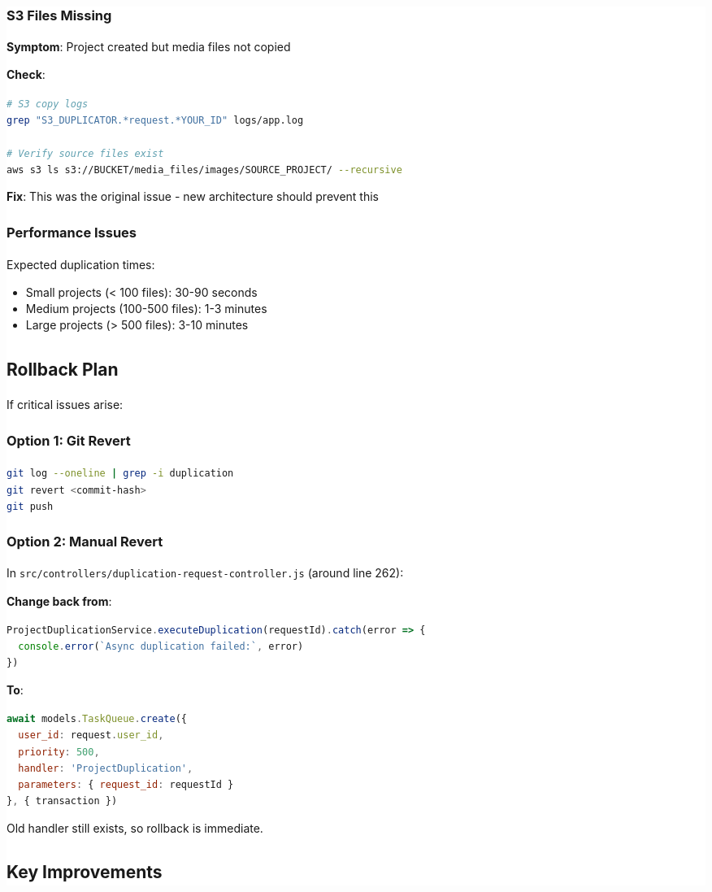 ### S3 Files Missing
**Symptom**: Project created but media files not copied

**Check**:
```bash
# S3 copy logs
grep "S3_DUPLICATOR.*request.*YOUR_ID" logs/app.log

# Verify source files exist
aws s3 ls s3://BUCKET/media_files/images/SOURCE_PROJECT/ --recursive
```

**Fix**: This was the original issue - new architecture should prevent this

### Performance Issues
Expected duplication times:
- Small projects (< 100 files): 30-90 seconds
- Medium projects (100-500 files): 1-3 minutes
- Large projects (> 500 files): 3-10 minutes

## Rollback Plan

If critical issues arise:

### Option 1: Git Revert
```bash
git log --oneline | grep -i duplication
git revert <commit-hash>
git push
```

### Option 2: Manual Revert
In `src/controllers/duplication-request-controller.js` (around line 262):

**Change back from**:
```javascript
ProjectDuplicationService.executeDuplication(requestId).catch(error => {
  console.error(`Async duplication failed:`, error)
})
```

**To**:
```javascript
await models.TaskQueue.create({
  user_id: request.user_id,
  priority: 500,
  handler: 'ProjectDuplication',
  parameters: { request_id: requestId }
}, { transaction })
```

Old handler still exists, so rollback is immediate.

## Key Improvements
